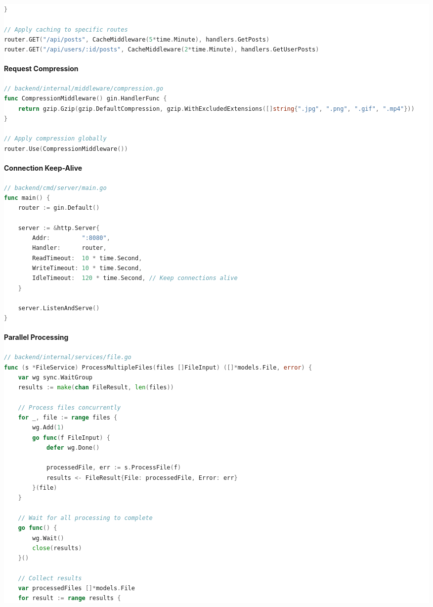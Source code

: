 ```go
}

// Apply caching to specific routes
router.GET("/api/posts", CacheMiddleware(5*time.Minute), handlers.GetPosts)
router.GET("/api/users/:id/posts", CacheMiddleware(2*time.Minute), handlers.GetUserPosts)
```

#### Request Compression
```go
// backend/internal/middleware/compression.go
func CompressionMiddleware() gin.HandlerFunc {
    return gzip.Gzip(gzip.DefaultCompression, gzip.WithExcludedExtensions([]string{".jpg", ".png", ".gif", ".mp4"}))
}

// Apply compression globally
router.Use(CompressionMiddleware())
```

#### Connection Keep-Alive
```go
// backend/cmd/server/main.go
func main() {
    router := gin.Default()
    
    server := &http.Server{
        Addr:         ":8080",
        Handler:      router,
        ReadTimeout:  10 * time.Second,
        WriteTimeout: 10 * time.Second,
        IdleTimeout:  120 * time.Second, // Keep connections alive
    }
    
    server.ListenAndServe()
}
```

#### Parallel Processing
```go
// backend/internal/services/file.go
func (s *FileService) ProcessMultipleFiles(files []FileInput) ([]*models.File, error) {
    var wg sync.WaitGroup
    results := make(chan FileResult, len(files))
    
    // Process files concurrently
    for _, file := range files {
        wg.Add(1)
        go func(f FileInput) {
            defer wg.Done()
            
            processedFile, err := s.ProcessFile(f)
            results <- FileResult{File: processedFile, Error: err}
        }(file)
    }
    
    // Wait for all processing to complete
    go func() {
        wg.Wait()
        close(results)
    }()
    
    // Collect results
    var processedFiles []*models.File
    for result := range results {
```